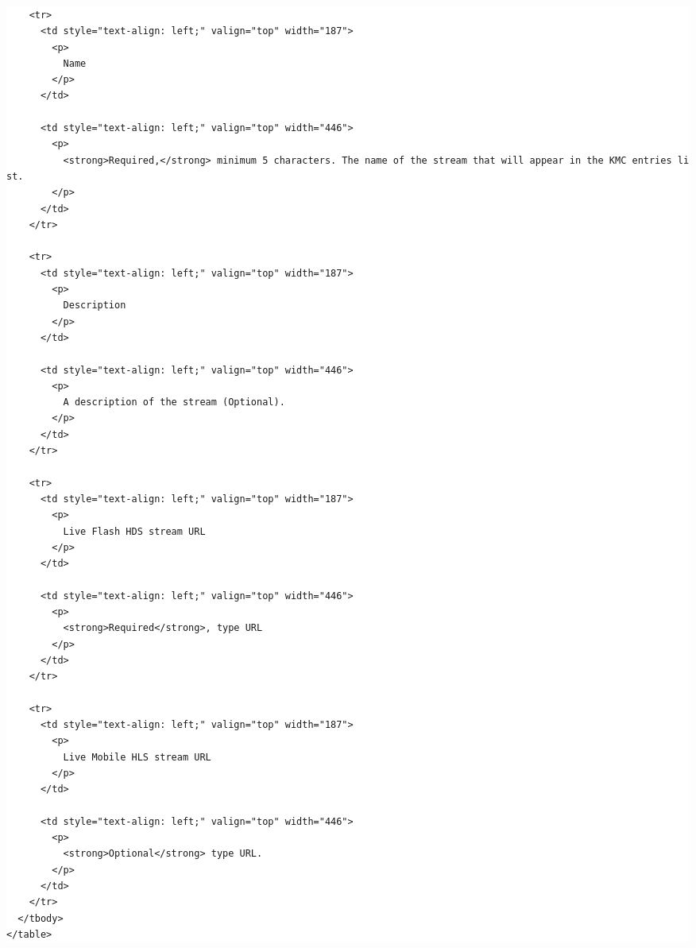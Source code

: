         <tr>
          <td style="text-align: left;" valign="top" width="187">
            <p>
              Name
            </p>
          </td>
          
          <td style="text-align: left;" valign="top" width="446">
            <p>
              <strong>Required,</strong> minimum 5 characters. The name of the stream that will appear in the KMC entries list.
            </p>
          </td>
        </tr>
        
        <tr>
          <td style="text-align: left;" valign="top" width="187">
            <p>
              Description
            </p>
          </td>
          
          <td style="text-align: left;" valign="top" width="446">
            <p>
              A description of the stream (Optional).
            </p>
          </td>
        </tr>
        
        <tr>
          <td style="text-align: left;" valign="top" width="187">
            <p>
              Live Flash HDS stream URL
            </p>
          </td>
          
          <td style="text-align: left;" valign="top" width="446">
            <p>
              <strong>Required</strong>, type URL
            </p>
          </td>
        </tr>
        
        <tr>
          <td style="text-align: left;" valign="top" width="187">
            <p>
              Live Mobile HLS stream URL
            </p>
          </td>
          
          <td style="text-align: left;" valign="top" width="446">
            <p>
              <strong>Optional</strong> type URL.
            </p>
          </td>
        </tr>
      </tbody>
    </table>
